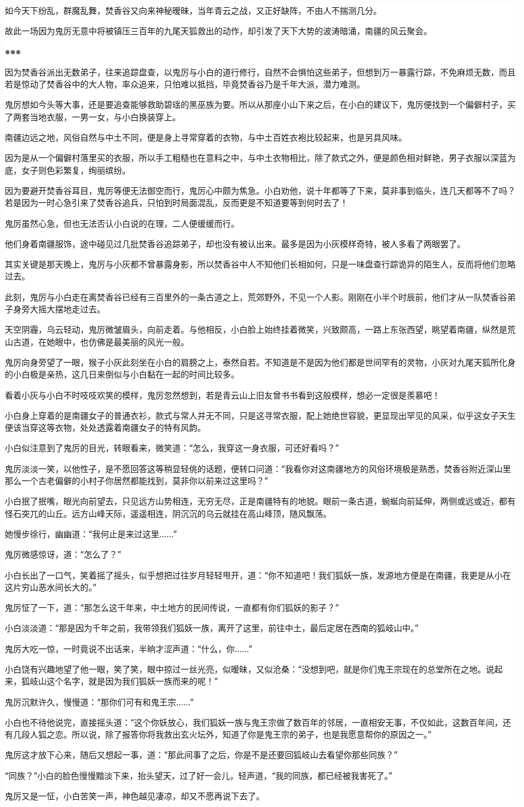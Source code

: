 如今天下纷乱，群魔乱舞，焚香谷又向来神秘暧昧，当年青云之战，又正好缺阵，不由人不揣测几分。

故此一场因为鬼厉无意中将被镇压三百年的九尾天狐救出的动作，却引发了天下大势的波涛暗涌，南疆的风云聚会。

※※※

因为焚香谷派出无数弟子，往来追踪盘查，以鬼厉与小白的道行修行，自然不会惧怕这些弟子，但想到万一暴露行踪，不免麻烦无数，而且若是惊动了焚香谷中的大人物，率众追来，只怕难以抵挡，毕竟焚香谷乃是千年大派，潜力难测。

鬼厉想如今头等大事，还是要追查能够救助碧瑶的黑巫族为要。所以从那座小山下来之后，在小白的建议下，鬼厉便找到一个偏僻村子，买了两套当地衣服，一男一女，与小白换装穿上。

南疆边远之地，风俗自然与中土不同，便是身上寻常穿着的衣物，与中土百姓衣袍比较起来，也是另具风味。

因为是从一个偏僻村落里买的衣服，所以手工粗糙也在意料之中，与中土衣物相比，除了款式之外，便是颜色相对鲜艳，男子衣服以深蓝为底，女子则色彩繁复，绚丽缤纷。

因为要避开焚香谷耳目，鬼厉等便无法御空而行，鬼厉心中颇为焦急。小白劝他，说十年都等了下来，莫非事到临头，连几天都等不了吗？若是因为一时心急引来了焚香谷追兵，只怕到时局面混乱，反而更是不知道要等到何时去了！

鬼厉虽然心急，但也无法否认小白说的在理，二人便缓缓而行。

他们身着南疆服饰，途中碰见过几批焚香谷追踪弟子，却也没有被认出来。最多是因为小灰模样奇特，被人多看了两眼罢了。

其实关键是那天晚上，鬼厉与小灰都不曾暴露身影，所以焚香谷中人不知他们长相如何，只是一味盘查行踪诡异的陌生人，反而将他们忽略过去。

此刻，鬼厉与小白走在离焚香谷已经有三百里外的一条古道之上，荒郊野外，不见一个人影。刚刚在小半个时辰前，他们才从一队焚香谷弟子身旁大摇大摆地走过去。

天空阴霾，乌云轻动，鬼厉微皱眉头，向前走着。与他相反，小白脸上始终挂着微笑，兴致颇高，一路上东张西望，眺望着南疆，纵然是荒山古道，在她眼中，也仿佛是最美丽的风光一般。

鬼厉向身旁望了一眼，猴子小灰此刻坐在小白的肩膀之上，泰然自若。不知道是不是因为他们都是世间罕有的灵物，小灰对九尾天狐所化身的小白极是亲热，这几日来倒似与小白黏在一起的时间比较多。

看着小灰与小白不时吱吱欢笑的模样，鬼厉忽然想到，若是青云山上旧友曾书书看到这般模样，想必一定很是羨慕吧！

小白身上穿着的是南疆女子的普通衣衫，款式与常人并无不同，只是这寻常衣服，配上她绝世容貌，更显现出罕见的风采，似乎这女子天生便该当穿这等衣物，处处透露着南疆女子的特有风韵。

小白似注意到了鬼厉的目光，转眼看来，微笑道：“怎么，我穿这一身衣服，可还好看吗？”

鬼厉淡淡一笑，以他性子，是不愿回答这等稍显轻佻的话题，便转口问道：“我看你对这南疆地方的风俗环境极是熟悉，焚香谷附近深山里那么一个古老偏僻的小村子你居然都能找到，莫非你以前来过这里吗？”

小白抿了抿嘴，眼光向前望去，只见远方山势相连，无穷无尽，正是南疆特有的地貌。眼前一条古道，蜿蜒向前延伸，两侧或远或近，都有怪石突兀的山丘。远方山峰天际，遥遥相连，阴沉沉的乌云就挂在高山峰顶，随风飘荡。

她慢步徐行，幽幽道：“我何止是来过这里……”

鬼厉微感惊讶，道：“怎么了？”

小白长出了一口气，笑着摇了摇头，似乎想把过往岁月轻轻甩开，道：“你不知道吧！我们狐妖一族，发源地方便是在南疆，我更是从小在这片穷山恶水间长大的。”

鬼厉怔了一下，道：“那怎么这千年来，中土地方的民间传说，一直都有你们狐妖的影子？”

小白淡淡道：“那是因为千年之前，我带领我们狐妖一族，离开了这里，前往中土，最后定居在西南的狐岐山中。”

鬼厉大吃一惊，一时竟说不出话来，半晌才涩声道：“什么，你……”

小白饶有兴趣地望了他一眼，笑了笑，眼中掠过一丝光亮，似暧昧，又似沧桑：“没想到吧，就是你们鬼王宗现在的总堂所在之地。说起来，狐岐山这个名字，就是因为我们狐妖一族而来的呢！”

鬼厉沉默许久，慢慢道：“那你们可有和鬼王宗……”

小白也不待他说完，直接摇头道：“这个你妖放心，我们狐妖一族与鬼王宗做了数百年的邻居，一直相安无事，不仅如此，这数百年间，还有几段人狐之恋。所以说，除了报答你将我救出玄火坛外，知道了你是鬼王宗的弟子，也是我愿意帮你的原因之一。”

鬼厉这才放下心来，随后又想起一事，道：“那此间事了之后，你是不是还要回狐岐山去看望你那些同族？”

“同族？”小白的脸色慢慢黯淡下来，抬头望天，过了好一会儿，轻声道，“我的同族，都已经被我害死了。”

鬼厉又是一怔，小白苦笑一声，神色越见凄凉，却又不愿再说下去了。
